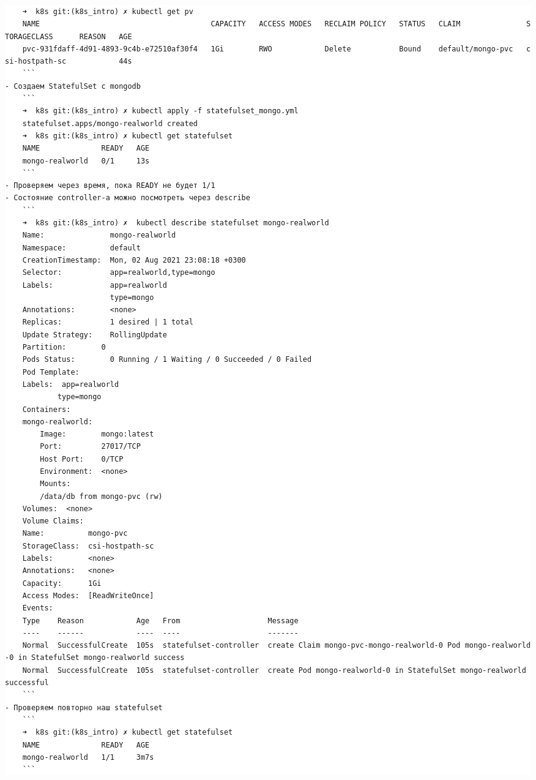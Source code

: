         ➜  k8s git:(k8s_intro) ✗ kubectl get pv
        NAME                                       CAPACITY   ACCESS MODES   RECLAIM POLICY   STATUS   CLAIM               STORAGECLASS      REASON   AGE
        pvc-931fdaff-4d91-4893-9c4b-e72510af30f4   1Gi        RWO            Delete           Bound    default/mongo-pvc   csi-hostpath-sc            44s
        ```
    - Создаем StatefulSet c mongodb
        ```
        ➜  k8s git:(k8s_intro) ✗ kubectl apply -f statefulset_mongo.yml 
        statefulset.apps/mongo-realworld created
        ➜  k8s git:(k8s_intro) ✗ kubectl get statefulset
        NAME              READY   AGE
        mongo-realworld   0/1     13s
        ```
    - Проверяем через время, пока READY не будет 1/1
    - Состояние controller-а можно посмотреть через describe
        ```
        ➜  k8s git:(k8s_intro) ✗  kubectl describe statefulset mongo-realworld
        Name:               mongo-realworld
        Namespace:          default
        CreationTimestamp:  Mon, 02 Aug 2021 23:08:18 +0300
        Selector:           app=realworld,type=mongo
        Labels:             app=realworld
                            type=mongo
        Annotations:        <none>
        Replicas:           1 desired | 1 total
        Update Strategy:    RollingUpdate
        Partition:        0
        Pods Status:        0 Running / 1 Waiting / 0 Succeeded / 0 Failed
        Pod Template:
        Labels:  app=realworld
                type=mongo
        Containers:
        mongo-realworld:
            Image:        mongo:latest
            Port:         27017/TCP
            Host Port:    0/TCP
            Environment:  <none>
            Mounts:
            /data/db from mongo-pvc (rw)
        Volumes:  <none>
        Volume Claims:
        Name:          mongo-pvc
        StorageClass:  csi-hostpath-sc
        Labels:        <none>
        Annotations:   <none>
        Capacity:      1Gi
        Access Modes:  [ReadWriteOnce]
        Events:
        Type    Reason            Age   From                    Message
        ----    ------            ----  ----                    -------
        Normal  SuccessfulCreate  105s  statefulset-controller  create Claim mongo-pvc-mongo-realworld-0 Pod mongo-realworld-0 in StatefulSet mongo-realworld success
        Normal  SuccessfulCreate  105s  statefulset-controller  create Pod mongo-realworld-0 in StatefulSet mongo-realworld successful
        ```
    - Проверяем повторно наш statefulset
        ```
        ➜  k8s git:(k8s_intro) ✗ kubectl get statefulset                      
        NAME              READY   AGE
        mongo-realworld   1/1     3m7s
        ```
